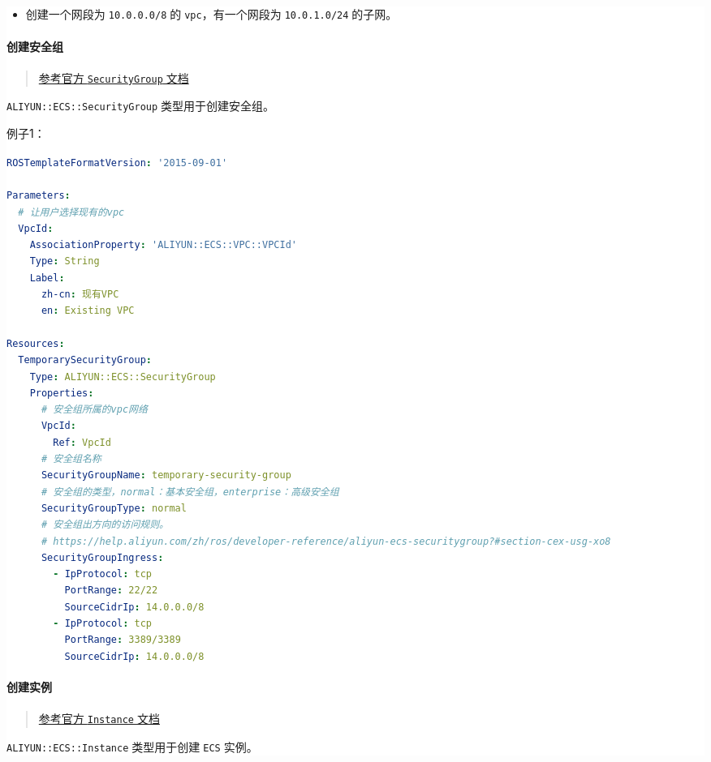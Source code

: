 - 创建一个网段为 `10.0.0.0/8` 的 `vpc`，有一个网段为 `10.0.1.0/24` 的子网。



#### 创建安全组

>[参考官方 `SecurityGroup` 文档](https://help.aliyun.com/zh/ros/developer-reference/aliyun-ecs-securitygroup)

`ALIYUN::ECS::SecurityGroup` 类型用于创建安全组。

例子1：

```yaml
ROSTemplateFormatVersion: '2015-09-01'

Parameters:
  # 让用户选择现有的vpc
  VpcId:
    AssociationProperty: 'ALIYUN::ECS::VPC::VPCId'
    Type: String
    Label:
      zh-cn: 现有VPC
      en: Existing VPC

Resources:
  TemporarySecurityGroup:
    Type: ALIYUN::ECS::SecurityGroup
    Properties:
      # 安全组所属的vpc网络
      VpcId:
        Ref: VpcId
      # 安全组名称
      SecurityGroupName: temporary-security-group
      # 安全组的类型，normal：基本安全组，enterprise：高级安全组
      SecurityGroupType: normal
      # 安全组出方向的访问规则。
      # https://help.aliyun.com/zh/ros/developer-reference/aliyun-ecs-securitygroup?#section-cex-usg-xo8
      SecurityGroupIngress:
        - IpProtocol: tcp
          PortRange: 22/22
          SourceCidrIp: 14.0.0.0/8
        - IpProtocol: tcp
          PortRange: 3389/3389
          SourceCidrIp: 14.0.0.0/8
```





#### 创建实例

>[参考官方 `Instance` 文档](https://help.aliyun.com/zh/ros/developer-reference/aliyun-ecs-instance)

`ALIYUN::ECS::Instance` 类型用于创建 `ECS` 实例。
